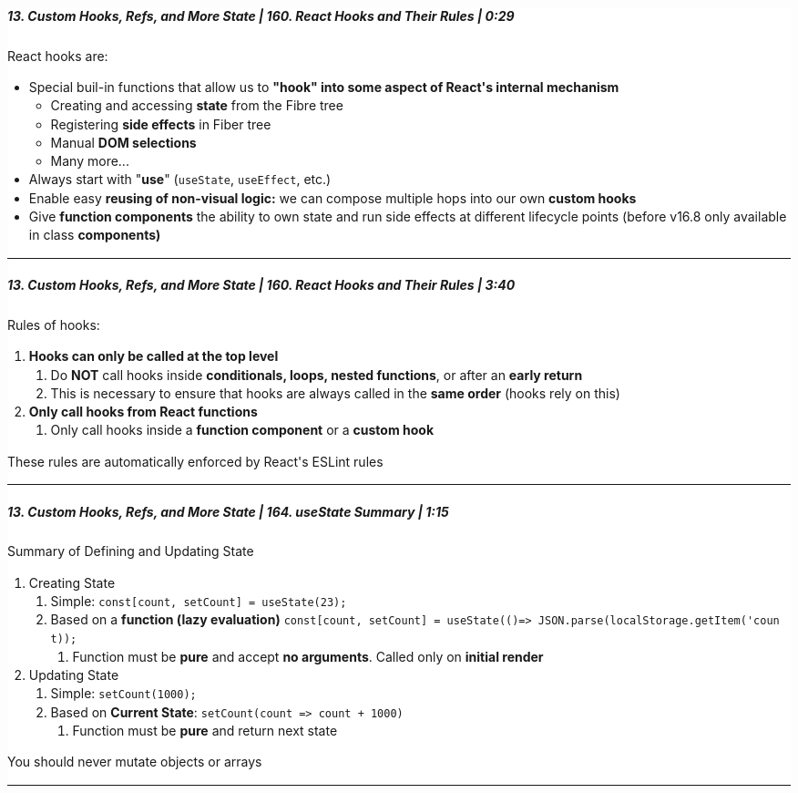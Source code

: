 
##### 13\. Custom Hooks, Refs, and More State | 160\. React Hooks and Their Rules | 0:29

React hooks are:

* Special buil-in functions that allow us to **"hook" into some aspect of React's internal mechanism**  
   * Creating and accessing **state** from the Fibre tree  
   * Registering **side effects** in Fiber tree  
   * Manual **DOM selections**  
   * Many more...
* Always start with "**use**" (`useState`, `useEffect`, etc.)
* Enable easy **reusing of non-visual logic:** we can compose multiple hops into our own **custom hooks**
* Give **function components** the ability to own state and run side effects at different lifecycle points (before v16.8 only available in class **components)**

---

##### 13\. Custom Hooks, Refs, and More State | 160\. React Hooks and Their Rules | 3:40

Rules of hooks:

1. **Hooks can only be called at the top level**  
   1. Do **NOT** call hooks inside **conditionals, loops, nested functions**, or after an **early return**  
   2. This is necessary to ensure that hooks are always called in the **same order** (hooks rely on this)
2. **Only call hooks from React functions**  
   1. Only call hooks inside a **function component** or a **custom hook**

These rules are automatically enforced by React's ESLint rules

---

##### 13\. Custom Hooks, Refs, and More State | 164\. useState Summary | 1:15

Summary of Defining and Updating State

1. Creating State  
   1. Simple: `const[count, setCount] = useState(23);`  
   2. Based on a **function (lazy evaluation)** `const[count, setCount] = useState(()=> JSON.parse(localStorage.getItem('count));`  
         1. Function must be **pure** and accept **no arguments**. Called only on **initial render**
2. Updating State  
   1. Simple: `setCount(1000);`  
   2. Based on **Current State**: `setCount(count => count + 1000)`  
         1. Function must be **pure** and return next state

You should never mutate objects or arrays

---

